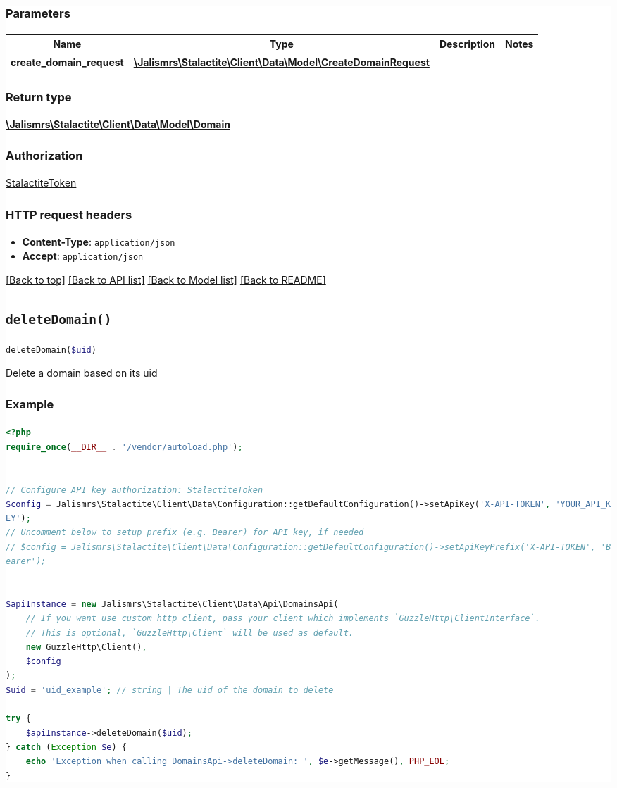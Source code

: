 ### Parameters

Name | Type | Description  | Notes
------------- | ------------- | ------------- | -------------
 **create_domain_request** | [**\Jalismrs\Stalactite\Client\Data\Model\CreateDomainRequest**](../Model/CreateDomainRequest.md)|  |

### Return type

[**\Jalismrs\Stalactite\Client\Data\Model\Domain**](../Model/Domain.md)

### Authorization

[StalactiteToken](../../README.md#StalactiteToken)

### HTTP request headers

- **Content-Type**: `application/json`
- **Accept**: `application/json`

[[Back to top]](#) [[Back to API list]](../../README.md#endpoints)
[[Back to Model list]](../../README.md#models)
[[Back to README]](../../README.md)

## `deleteDomain()`

```php
deleteDomain($uid)
```



Delete a domain based on its uid

### Example

```php
<?php
require_once(__DIR__ . '/vendor/autoload.php');


// Configure API key authorization: StalactiteToken
$config = Jalismrs\Stalactite\Client\Data\Configuration::getDefaultConfiguration()->setApiKey('X-API-TOKEN', 'YOUR_API_KEY');
// Uncomment below to setup prefix (e.g. Bearer) for API key, if needed
// $config = Jalismrs\Stalactite\Client\Data\Configuration::getDefaultConfiguration()->setApiKeyPrefix('X-API-TOKEN', 'Bearer');


$apiInstance = new Jalismrs\Stalactite\Client\Data\Api\DomainsApi(
    // If you want use custom http client, pass your client which implements `GuzzleHttp\ClientInterface`.
    // This is optional, `GuzzleHttp\Client` will be used as default.
    new GuzzleHttp\Client(),
    $config
);
$uid = 'uid_example'; // string | The uid of the domain to delete

try {
    $apiInstance->deleteDomain($uid);
} catch (Exception $e) {
    echo 'Exception when calling DomainsApi->deleteDomain: ', $e->getMessage(), PHP_EOL;
}
```

